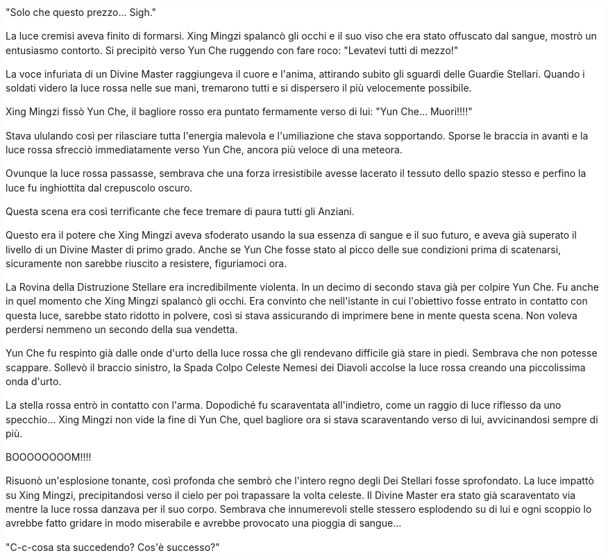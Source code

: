 "Solo che questo prezzo... Sigh."


La luce cremisi aveva finito di formarsi. Xing Mingzi spalancò gli occhi e il suo viso che era stato offuscato dal sangue, mostrò un entusiasmo contorto. Si precipitò verso Yun Che ruggendo con fare roco: "Levatevi tutti di mezzo!"


La voce infuriata di un Divine Master raggiungeva il cuore e l'anima, attirando subito gli sguardi delle Guardie Stellari. Quando i soldati videro la luce rossa nelle sue mani, tremarono tutti e si dispersero il più velocemente possibile.


Xing Mingzi fissò Yun Che, il bagliore rosso era puntato fermamente verso di lui: "Yun Che... Muori!!!!"


Stava ululando così per rilasciare tutta l'energia malevola e l'umiliazione che stava sopportando. Sporse le braccia in avanti e la luce rossa sfrecciò immediatamente verso Yun Che, ancora più veloce di una meteora.


Ovunque la luce rossa passasse, sembrava che una forza irresistibile avesse lacerato il tessuto dello spazio stesso e perfino la luce fu inghiottita dal crepuscolo oscuro.


Questa scena era così terrificante che fece tremare di paura tutti gli Anziani.


Questo era il potere che Xing Mingzi aveva sfoderato usando la sua essenza di sangue e il suo futuro, e aveva già superato il livello di un Divine Master di primo grado. Anche se Yun Che fosse stato al picco delle sue condizioni prima di scatenarsi, sicuramente non sarebbe riuscito a resistere, figuriamoci ora.


La Rovina della Distruzione Stellare era incredibilmente violenta. In un decimo di secondo stava già per colpire Yun Che. Fu anche in quel momento che Xing Mingzi spalancò gli occhi. Era convinto che nell'istante in cui l'obiettivo fosse entrato in contatto con questa luce, sarebbe stato ridotto in polvere, così si stava assicurando di imprimere bene in mente questa scena. Non voleva perdersi nemmeno un secondo della sua vendetta.


Yun Che fu respinto già dalle onde d'urto della luce rossa che gli rendevano difficile già stare in piedi. Sembrava che non potesse scappare. Sollevò il braccio sinistro, la Spada Colpo Celeste Nemesi dei Diavoli accolse la luce rossa creando una piccolissima onda d'urto.


La stella rossa entrò in contatto con l'arma. Dopodiché fu scaraventata all'indietro, come un raggio di luce riflesso da uno specchio... Xing Mingzi non vide la fine di Yun Che, quel bagliore ora si stava scaraventando verso di lui, avvicinandosi sempre di più.


BOOOOOOOOM!!!!


Risuonò un'esplosione tonante, così profonda che sembrò che l'intero regno degli Dei Stellari fosse sprofondato. La luce impattò su Xing Mingzi, precipitandosi verso il cielo per poi trapassare la volta celeste. Il Divine Master era stato già scaraventato via mentre la luce rossa danzava per il suo corpo. Sembrava che innumerevoli stelle stessero esplodendo su di lui e ogni scoppio lo avrebbe fatto gridare in modo miserabile e avrebbe provocato una pioggia di sangue...


"C-c-cosa sta succedendo? Cos'è successo?"
